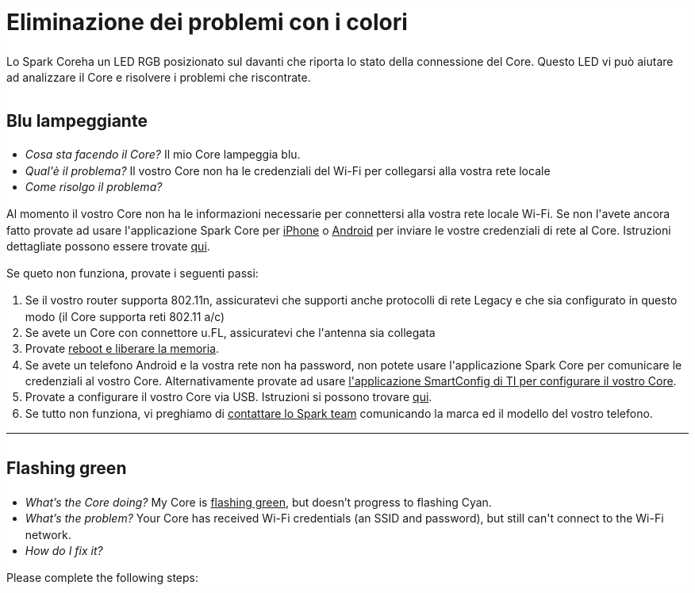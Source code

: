 Eliminazione dei problemi con i colori
===

Lo Spark Coreha un LED RGB posizionato sul davanti che riporta lo stato della connessione del Core. Questo LED vi può aiutare ad analizzare il Core e risolvere i problemi che riscontrate.

## Blu lampeggiante

<iframe class="vine-embed" src="https://vine.co/v/hFHPMue5lgd/embed/simple" width="320" height="320" frameborder="0"></iframe>

- *Cosa sta facendo il Core?* Il mio Core lampeggia blu.
- *Qual'è il problema?* Il vostro Core non ha le credenziali del Wi-Fi per collegarsi alla vostra rete locale
- *Come risolgo il problema?*
        
Al momento il vostro Core non ha le informazioni necessarie per connettersi alla vostra rete locale Wi-Fi. Se non l'avete ancora fatto provate ad usare l'applicazione Spark Core per [iPhone](https://itunes.apple.com/us/app/spark-core/id760157884) o [Android](https://play.google.com/store/apps/details?id=io.spark.core.android)  per inviare le vostre credenziali di rete al Core. Istruzioni dettagliate possono essere trovate  [qui](http://docs.spark.io/#/connect/connecting-your-core-smart-config-with-the-ti-app).


Se queto non funziona, provate i seguenti passi:


1. Se il vostro router supporta 802.11n, assicuratevi che supporti anche protocolli di rete Legacy e che sia configurato in questo modo (il Core supporta reti 802.11 a/c)
2. Se avete un Core con connettore u.FL, assicuratevi che l'antenna sia collegata
3. Provate [reboot e liberare la memoria](/#/connect/passo-3-reboot-e-liberare-la-memoria).
4. Se avete un telefono Android e la vostra rete non ha password, non potete usare l'applicazione Spark Core per comunicare le credenziali al vostro Core. Alternativamente provate ad usare  [l'applicazione SmartConfig di TI per configurare il vostro Core](/#/connect/smart-config-con-lapplicazione-ti).
5. Provate a configurare il vostro Core via USB.  Istruzioni si possono trovare [qui](/#/connect/connessione-via-usb).
6. Se tutto non funziona, vi preghiamo di [contattare lo Spark team](mailto:hello@sparkdevices.com) comunicando la marca ed il modello del vostro telefono.

---


## Flashing green

- *What’s the Core doing?* My Core is [flashing green](https://mtc.cdn.vine.co/r/videos/DB9E0E87311015399731217969152_1d6c83d12a3.4.3.2795910212236322177_4RBA9frM0a4pwIG_RbZgo.ZOBEbBr_CpxzoOsBNuExDz6TFldcjJSYHVh203e6F4.mp4?versionId=orM0m0DvLYdciAwsb6DYHhqb974AHMj_), but doesn’t progress to flashing Cyan.
- *What’s the problem?* Your Core has received Wi-Fi credentials (an SSID and password), but still can't connect to the Wi-Fi network.
- *How do I fix it?*

Please complete the following steps:
